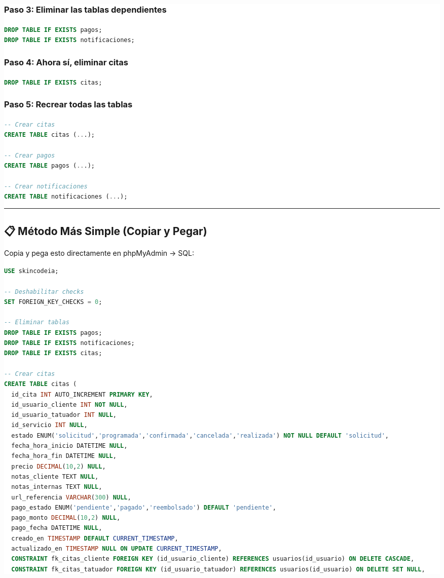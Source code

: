 ### Paso 3: Eliminar las tablas dependientes
```sql
DROP TABLE IF EXISTS pagos;
DROP TABLE IF EXISTS notificaciones;
```

### Paso 4: Ahora sí, eliminar citas
```sql
DROP TABLE IF EXISTS citas;
```

### Paso 5: Recrear todas las tablas
```sql
-- Crear citas
CREATE TABLE citas (...);

-- Crear pagos
CREATE TABLE pagos (...);

-- Crear notificaciones
CREATE TABLE notificaciones (...);
```

---

## 📋 Método Más Simple (Copiar y Pegar)

Copia y pega esto directamente en phpMyAdmin → SQL:

```sql
USE skincodeia;

-- Deshabilitar checks
SET FOREIGN_KEY_CHECKS = 0;

-- Eliminar tablas
DROP TABLE IF EXISTS pagos;
DROP TABLE IF EXISTS notificaciones;
DROP TABLE IF EXISTS citas;

-- Crear citas
CREATE TABLE citas (
  id_cita INT AUTO_INCREMENT PRIMARY KEY,
  id_usuario_cliente INT NOT NULL,
  id_usuario_tatuador INT NULL,
  id_servicio INT NULL,
  estado ENUM('solicitud','programada','confirmada','cancelada','realizada') NOT NULL DEFAULT 'solicitud',
  fecha_hora_inicio DATETIME NULL,
  fecha_hora_fin DATETIME NULL,
  precio DECIMAL(10,2) NULL,
  notas_cliente TEXT NULL,
  notas_internas TEXT NULL,
  url_referencia VARCHAR(300) NULL,
  pago_estado ENUM('pendiente','pagado','reembolsado') DEFAULT 'pendiente',
  pago_monto DECIMAL(10,2) NULL,
  pago_fecha DATETIME NULL,
  creado_en TIMESTAMP DEFAULT CURRENT_TIMESTAMP,
  actualizado_en TIMESTAMP NULL ON UPDATE CURRENT_TIMESTAMP,
  CONSTRAINT fk_citas_cliente FOREIGN KEY (id_usuario_cliente) REFERENCES usuarios(id_usuario) ON DELETE CASCADE,
  CONSTRAINT fk_citas_tatuador FOREIGN KEY (id_usuario_tatuador) REFERENCES usuarios(id_usuario) ON DELETE SET NULL,
```